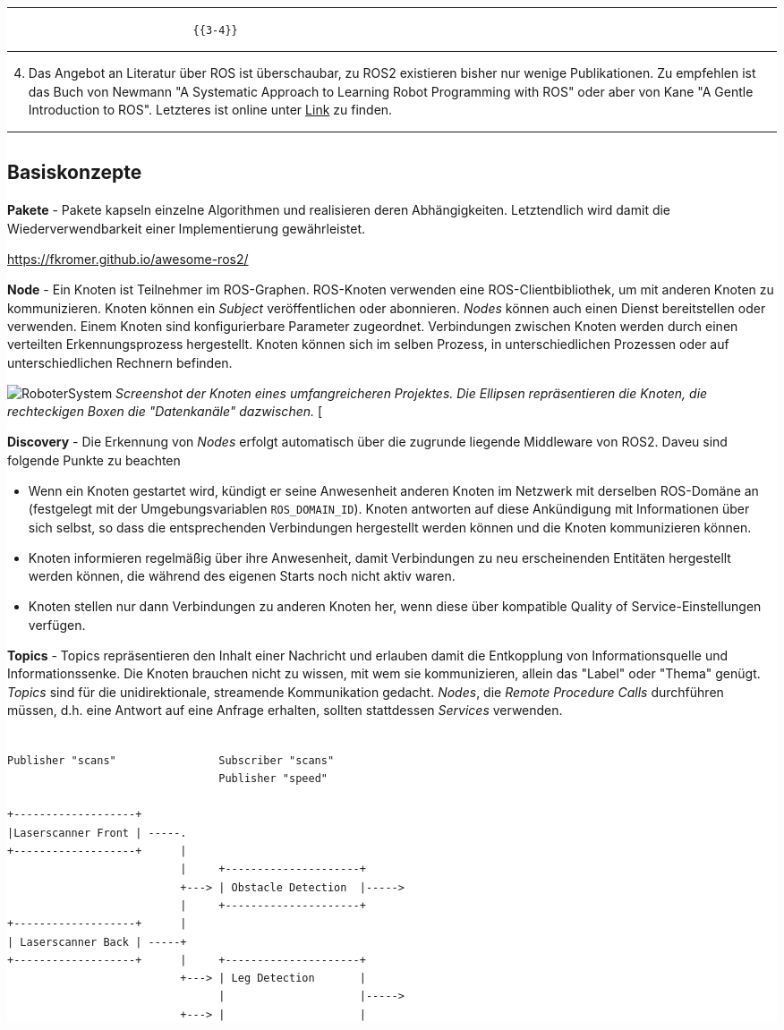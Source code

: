 *******************************************************************************

                                 {{3-4}}
*******************************************************************************

4. Das Angebot an Literatur über ROS ist überschaubar, zu ROS2 existieren bisher nur wenige Publikationen. Zu empfehlen ist das Buch von Newmann "A Systematic Approach to Learning Robot Programming with ROS" oder aber von Kane "A Gentle Introduction to ROS". Letzteres ist online unter [Link](https://cse.sc.edu/~jokane/agitr/agitr-letter.pdf) zu finden.

*******************************************************************************

## Basiskonzepte

**Pakete** - Pakete kapseln einzelne Algorithmen und realisieren deren Abhängigkeiten. Letztendlich wird damit die Wiederverwendbarkeit einer Implementierung gewährleistet.

https://fkromer.github.io/awesome-ros2/

**Node** - Ein Knoten ist Teilnehmer im ROS-Graphen. ROS-Knoten verwenden eine ROS-Clientbibliothek, um mit anderen Knoten zu kommunizieren. Knoten können ein *Subject* veröffentlichen oder abonnieren. *Nodes* können auch einen Dienst bereitstellen oder verwenden. Einem Knoten sind konfigurierbare Parameter zugeordnet. Verbindungen zwischen Knoten werden durch einen verteilten Erkennungsprozess hergestellt. Knoten können sich im selben Prozess, in unterschiedlichen Prozessen oder auf unterschiedlichen Rechnern befinden.

![RoboterSystem](./img/06_EinfuehrungROS/rosgraph.png)
*Screenshot der Knoten eines umfangreicheren Projektes. Die Ellipsen repräsentieren die Knoten, die rechteckigen Boxen die "Datenkanäle" dazwischen.* [

**Discovery** - Die Erkennung von *Nodes* erfolgt automatisch über die zugrunde liegende Middleware von ROS2. Daveu sind folgende Punkte zu beachten

+ Wenn ein Knoten gestartet wird, kündigt er seine Anwesenheit anderen Knoten im Netzwerk mit derselben ROS-Domäne an (festgelegt mit der Umgebungsvariablen `ROS_DOMAIN_ID`). Knoten antworten auf diese Ankündigung mit Informationen über sich selbst, so dass die entsprechenden Verbindungen hergestellt werden können und die Knoten kommunizieren können.

+  Knoten informieren regelmäßig über ihre Anwesenheit, damit Verbindungen zu neu erscheinenden Entitäten hergestellt werden können, die während des eigenen Starts noch nicht aktiv waren.

+ Knoten stellen nur dann Verbindungen zu anderen Knoten her, wenn diese über kompatible Quality of Service-Einstellungen verfügen.

**Topics** - Topics repräsentieren den Inhalt einer Nachricht und erlauben damit die Entkopplung von Informationsquelle und Informationssenke. Die Knoten brauchen nicht zu wissen, mit wem sie kommunizieren, allein das "Label" oder "Thema" genügt.  *Topics* sind für die unidirektionale, streamende Kommunikation gedacht. *Nodes*, die *Remote Procedure Calls* durchführen müssen, d.h. eine Antwort auf eine Anfrage erhalten, sollten stattdessen *Services* verwenden.


```ascii

Publisher "scans"                Subscriber "scans"
                                 Publisher "speed"

+-------------------+                  
|Laserscanner Front | -----.  
+-------------------+      |  
                           |     +---------------------+
                           +---> | Obstacle Detection  |----->
                           |     +---------------------+
+-------------------+      |  
| Laserscanner Back | -----+  
+-------------------+      |     +---------------------+       
                           +---> | Leg Detection       |  
                                 |                     |----->
                           +---> |                     |
```